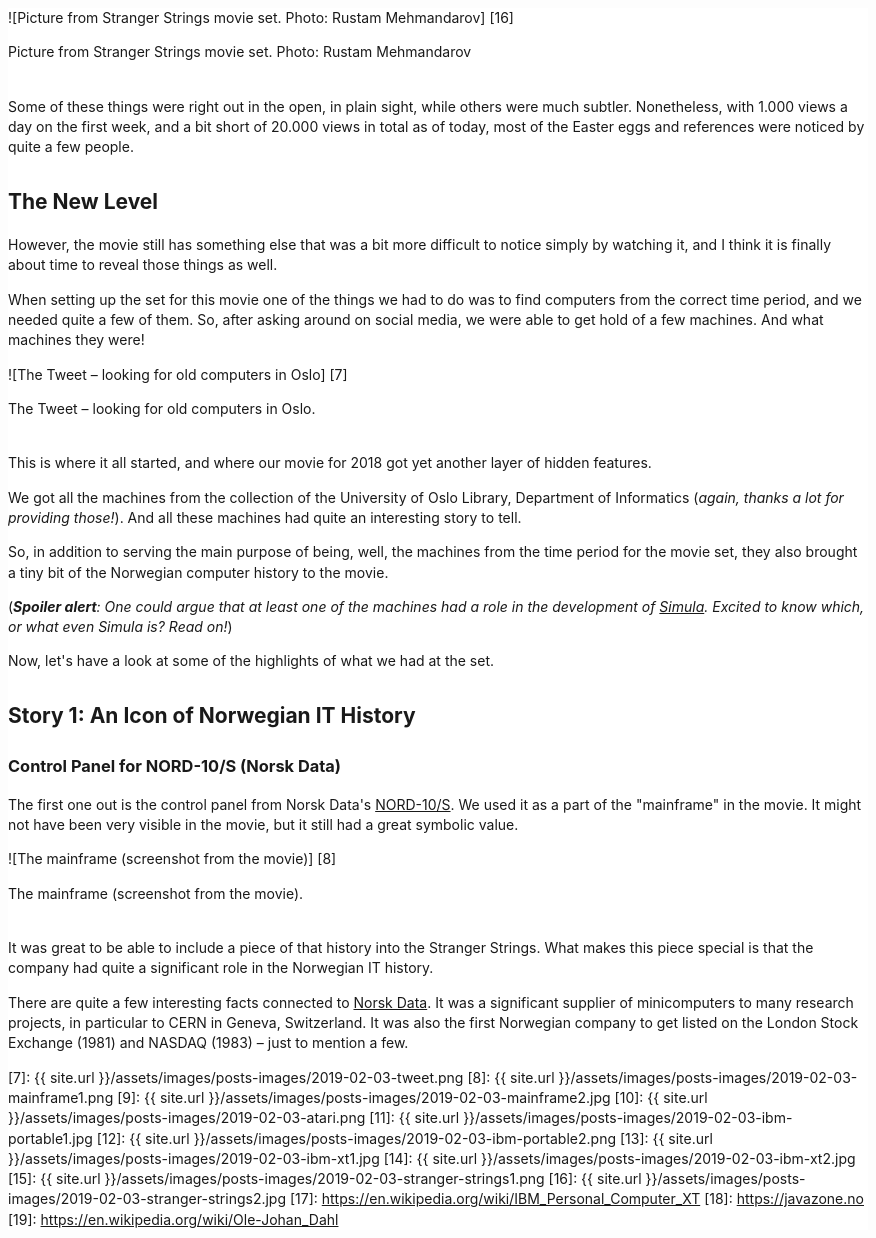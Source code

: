 ![Picture from Stranger Strings movie set. Photo: Rustam Mehmandarov] [16]
<figcaption class = "caption">Picture from Stranger Strings movie set. Photo: Rustam Mehmandarov</figcaption>
<br />

Some of these things were right out in the open, in plain sight, while others were much subtler. Nonetheless, with 1.000 views a day on the first week, and a bit short of 20.000 views in total as of today, most of the Easter eggs and references were noticed by quite a few people. 

## The New Level

However, the movie still has something else that was a bit more difficult to notice simply by watching it, and I think it is finally about time to reveal those things as well.

When setting up the set for this movie one of the things we had to do was to find computers from the correct time period, and we needed quite a few of them. So, after asking around on social media, we were able to get hold of a few machines. And what machines they were!

![The Tweet – looking for old computers in Oslo] [7]
<figcaption class = "caption">The Tweet – looking for old computers in Oslo.</figcaption>
<br />

This is where it all started, and where our movie for 2018 got yet another layer of hidden features.

We got all the machines from the collection of the University of Oslo Library, Department of Informatics (_again, thanks a lot for providing those!_). And all these machines had quite an interesting story to tell.

So, in addition to serving the main purpose of being, well, the machines from the time period for the movie set, they also brought a tiny bit of the Norwegian computer history to the movie.

(_**Spoiler alert**: One could argue that at least one of the machines had a role in the development of [Simula][2]. Excited to know which, or what even Simula is? Read on!_)

Now, let's have a look at some of the highlights of what we had at the set.

## Story 1: An Icon of Norwegian IT History
### Control Panel for NORD-10/S (Norsk Data)
The first one out is the control panel from Norsk Data's [NORD-10/S][6]. We used it as a part of the "mainframe" in the movie. It might not have been very visible in the movie, but it still had a great symbolic value.

![The mainframe (screenshot from the movie)] [8]
<figcaption class = "caption">The mainframe (screenshot from the movie).</figcaption>
<br />

It was great to be able to include a piece of that history into the Stranger Strings. What makes this piece special is that the company had quite a significant role in the Norwegian IT history.

There are quite a few interesting facts connected to [Norsk Data][5]. It was a significant supplier of minicomputers to many research projects, in particular to CERN in Geneva, Switzerland. It was also the first Norwegian company to get listed on the London Stock Exchange (1981) and NASDAQ (1983) – just to mention a few.


[1]: https://www.imdb.com/title/tt4574334/
[2]: https://en.wikipedia.org/wiki/Simula
[3]: https://www.ub.uio.no/om/tall-og-fakta/ub-200-aar/bibliotek/solli.html
[4]: https://en.wikipedia.org/wiki/Kristen_Nygaard
[5]: https://no.wikipedia.org/wiki/Norsk_Data
[6]: https://en.wikipedia.org/wiki/Nord-10
[7]: {{ site.url }}/assets/images/posts-images/2019-02-03-tweet.png
[8]: {{ site.url }}/assets/images/posts-images/2019-02-03-mainframe1.png
[9]: {{ site.url }}/assets/images/posts-images/2019-02-03-mainframe2.jpg
[10]: {{ site.url }}/assets/images/posts-images/2019-02-03-atari.png
[11]: {{ site.url }}/assets/images/posts-images/2019-02-03-ibm-portable1.jpg
[12]: {{ site.url }}/assets/images/posts-images/2019-02-03-ibm-portable2.png
[13]: {{ site.url }}/assets/images/posts-images/2019-02-03-ibm-xt1.jpg
[14]: {{ site.url }}/assets/images/posts-images/2019-02-03-ibm-xt2.jpg
[15]: {{ site.url }}/assets/images/posts-images/2019-02-03-stranger-strings1.png
[16]: {{ site.url }}/assets/images/posts-images/2019-02-03-stranger-strings2.jpg
[17]: https://en.wikipedia.org/wiki/IBM_Personal_Computer_XT
[18]: https://javazone.no
[19]: https://en.wikipedia.org/wiki/Ole-Johan_Dahl